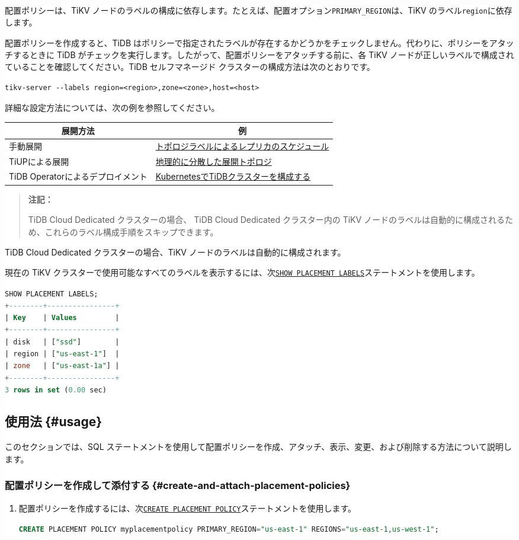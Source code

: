配置ポリシーは、TiKV ノードのラベルの構成に依存します。たとえば、配置オプション`PRIMARY_REGION`は、TiKV のラベル`region`に依存します。

<CustomContent platform="tidb">

配置ポリシーを作成すると、TiDB はポリシーで指定されたラベルが存在するかどうかをチェックしません。代わりに、ポリシーをアタッチするときに TiDB がチェックを実行します。したがって、配置ポリシーをアタッチする前に、各 TiKV ノードが正しいラベルで構成されていることを確認してください。TiDB セルフマネージド クラスターの構成方法は次のとおりです。

    tikv-server --labels region=<region>,zone=<zone>,host=<host>

詳細な設定方法については、次の例を参照してください。

| 展開方法                    | 例                                                                                                                                    |
| ----------------------- | ------------------------------------------------------------------------------------------------------------------------------------ |
| 手動展開                    | [トポロジラベルによるレプリカのスケジュール](/schedule-replicas-by-topology-labels.md)                                                                    |
| TiUPによる展開               | [地理的に分散した展開トポロジ](/geo-distributed-deployment-topology.md)                                                                            |
| TiDB Operatorによるデプロイメント | [KubernetesでTiDBクラスターを構成する](https://docs.pingcap.com/tidb-in-kubernetes/stable/configure-a-tidb-cluster#high-data-high-availability) |

> **注記：**
>
> TiDB Cloud Dedicated クラスターの場合、 TiDB Cloud Dedicated クラスター内の TiKV ノードのラベルは自動的に構成されるため、これらのラベル構成手順をスキップできます。

</CustomContent>

<CustomContent platform="tidb-cloud">

TiDB Cloud Dedicated クラスターの場合、TiKV ノードのラベルは自動的に構成されます。

</CustomContent>

現在の TiKV クラスターで使用可能なすべてのラベルを表示するには、次[`SHOW PLACEMENT LABELS`](/sql-statements/sql-statement-show-placement-labels.md)ステートメントを使用します。

```sql
SHOW PLACEMENT LABELS;
+--------+----------------+
| Key    | Values         |
+--------+----------------+
| disk   | ["ssd"]        |
| region | ["us-east-1"]  |
| zone   | ["us-east-1a"] |
+--------+----------------+
3 rows in set (0.00 sec)
```

## 使用法 {#usage}

このセクションでは、SQL ステートメントを使用して配置ポリシーを作成、アタッチ、表示、変更、および削除する方法について説明します。

### 配置ポリシーを作成して添付する {#create-and-attach-placement-policies}

1.  配置ポリシーを作成するには、次[`CREATE PLACEMENT POLICY`](/sql-statements/sql-statement-create-placement-policy.md)ステートメントを使用します。

    ```sql
    CREATE PLACEMENT POLICY myplacementpolicy PRIMARY_REGION="us-east-1" REGIONS="us-east-1,us-west-1";
    ```
